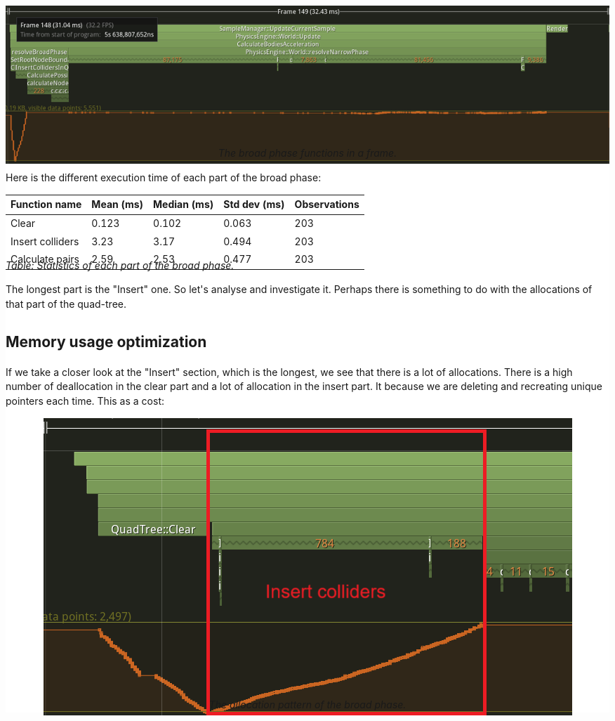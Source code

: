 <div style="text-align:center">
  <img src="/physics_engine_opti/images/QuadTreeUniquePtrFrame.png"/>
  <p style="margin-top: -30px"><em>The broad phase functions in a frame.</em></p>
</div>

Here is the different execution time of each part of the broad phase:

| Function name       | Mean (ms) | Median (ms)  | Std dev (ms) | Observations|
|---------------------|-----------|--------------|--------------|-------------|
| Clear               |0.123      |  0.102       |   0.063      | 203         |
| Insert colliders    |3.23       |  3.17        |   0.494      | 203         |
| Calculate pairs     |2.59       |  2.53        |   0.477      | 203         |
<p style="margin-top: -30px"><em>Table: Statistics of each part of the broad phase.</em></p>

The longest part is the "Insert" one. So let's analyse and investigate it. Perhaps there is something to do with the allocations of that part of the quad-tree.

Memory usage optimization
--------------------------------------------------------------
If we take a closer look at the "Insert" section, which is the longest, we see that there is a lot of allocations. There is a high number of deallocation in the clear part and a lot of allocation in the insert part. It because we are deleting and recreating unique pointers each time. This as a cost:

<div style="text-align:center">
  <img src="/physics_engine_opti/images/UniquePtrAllocation.png"/>
  <p style="margin-top: -30px"><em>The allocation pattern of the broad phase.</em></p>
</div>
